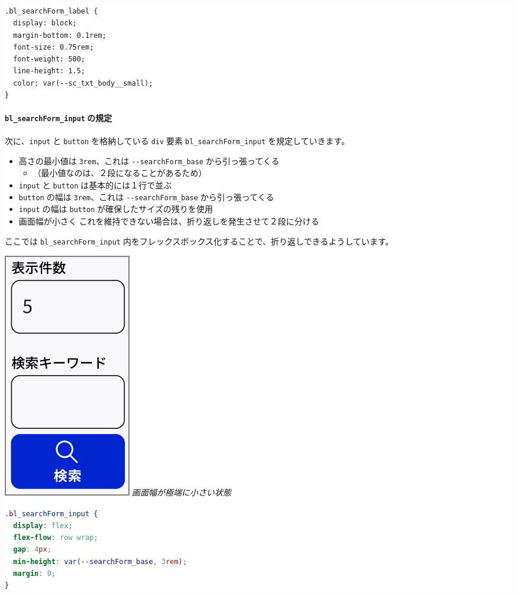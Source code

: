 ```css:１段目で用意したCSS文
.bl_searchForm_label {
  display: block;
  margin-bottom: 0.1rem;
  font-size: 0.75rem;
  font-weight: 500;
  line-height: 1.5;
  color: var(--sc_txt_body__small);
}
```

#### `bl_searchForm_input` の規定

次に、`input` と `button` を格納している `div` 要素 `bl_searchForm_input` を規定していきます。

- 高さの最小値は `3rem`、これは `--searchForm_base` から引っ張ってくる
  - （最小値なのは、２段になることがあるため）
- `input` と `button` は基本的には１行で並ぶ
- `button` の幅は `3rem`、これは `--searchForm_base` から引っ張ってくる
- `input` の幅は `button` が確保したサイズの残りを使用
- 画面幅が小さく これを維持できない場合は、折り返しを発生させて２段に分ける

ここでは `bl_searchForm_input` 内をフレックスボックス化することで、折り返しできるようしています。

![通常時は２段構成だったものが、入力欄とボタンが横並びで維持できなくなり３段構成へと変化](/images/books/web-zukuri/bl_searchForm-03.png)
*画面幅が極端に小さい状態*

```css
.bl_searchForm_input {
  display: flex;
  flex-flow: row wrap;
  gap: 4px;
  min-height: var(--searchForm_base, 3rem);
  margin: 0;
}
```
